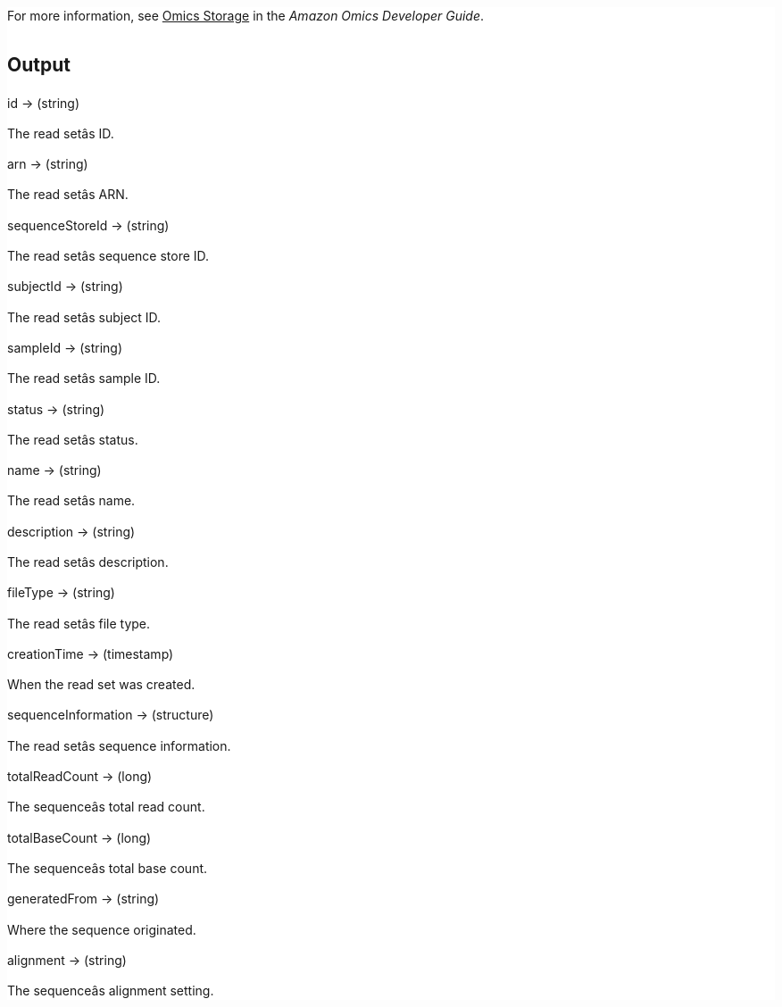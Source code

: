 For more information, see [Omics Storage](https://docs.aws.amazon.com/omics/latest/dev/sequence-stores.html) in the *Amazon Omics Developer Guide*.

## Output

id -> (string)

The read setâs ID.

arn -> (string)

The read setâs ARN.

sequenceStoreId -> (string)

The read setâs sequence store ID.

subjectId -> (string)

The read setâs subject ID.

sampleId -> (string)

The read setâs sample ID.

status -> (string)

The read setâs status.

name -> (string)

The read setâs name.

description -> (string)

The read setâs description.

fileType -> (string)

The read setâs file type.

creationTime -> (timestamp)

When the read set was created.

sequenceInformation -> (structure)

The read setâs sequence information.

totalReadCount -> (long)

The sequenceâs total read count.

totalBaseCount -> (long)

The sequenceâs total base count.

generatedFrom -> (string)

Where the sequence originated.

alignment -> (string)

The sequenceâs alignment setting.
